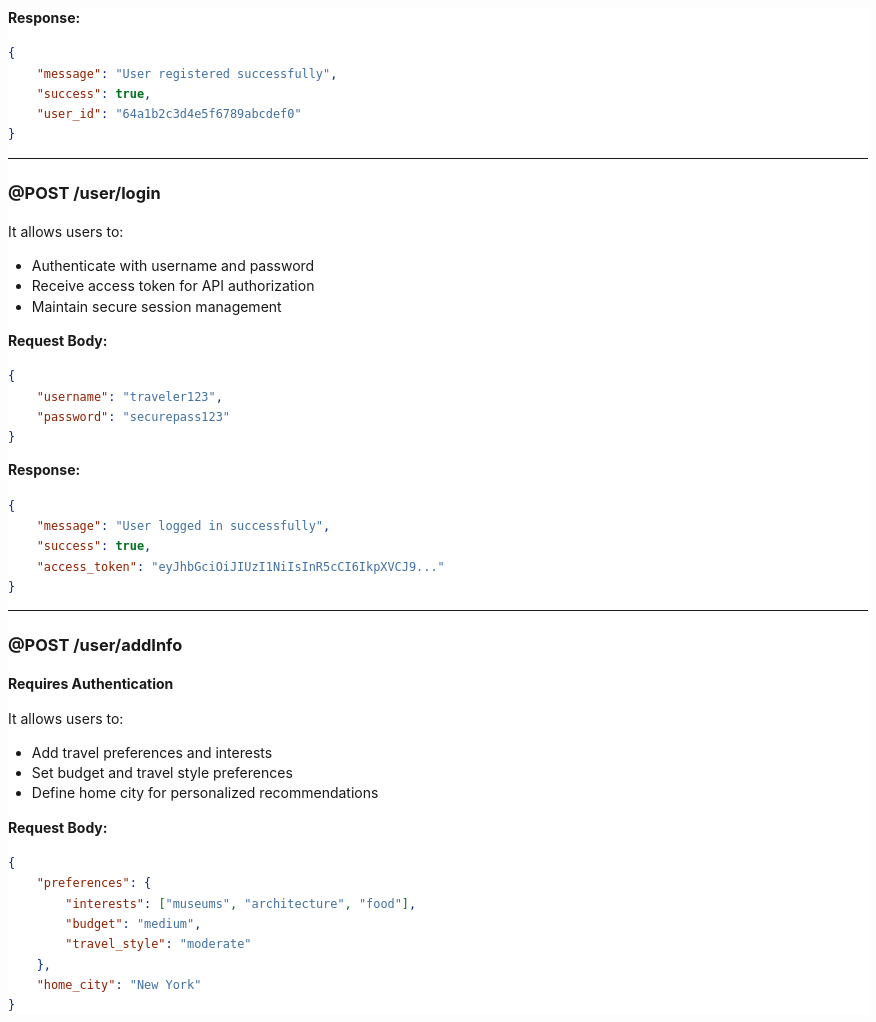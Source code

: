 **Response:**
```json
{
    "message": "User registered successfully",
    "success": true,
    "user_id": "64a1b2c3d4e5f6789abcdef0"
}
```

---

### **@POST /user/login**

It allows users to:
- Authenticate with username and password
- Receive access token for API authorization
- Maintain secure session management

**Request Body:**
```json
{
    "username": "traveler123",
    "password": "securepass123"
}
```

**Response:**
```json
{
    "message": "User logged in successfully",
    "success": true,
    "access_token": "eyJhbGciOiJIUzI1NiIsInR5cCI6IkpXVCJ9..."
}
```

---

### **@POST /user/addInfo**
**Requires Authentication**

It allows users to:
- Add travel preferences and interests
- Set budget and travel style preferences
- Define home city for personalized recommendations

**Request Body:**
```json
{
    "preferences": {
        "interests": ["museums", "architecture", "food"],
        "budget": "medium",
        "travel_style": "moderate"
    },
    "home_city": "New York"
}
```
